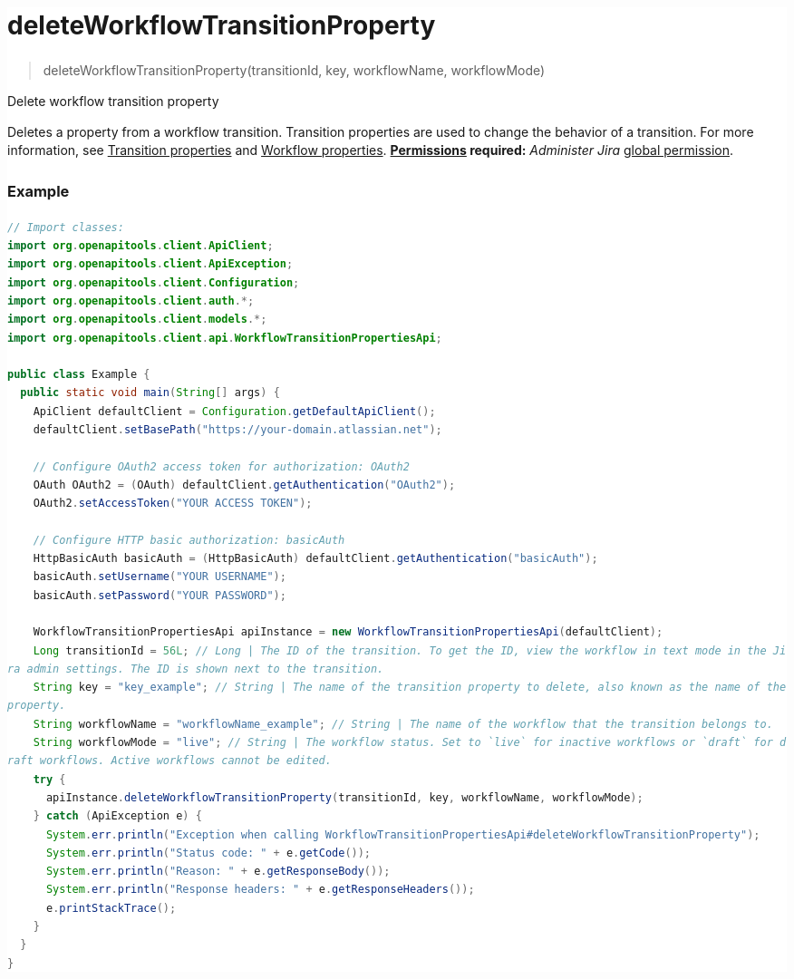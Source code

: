 <a name="deleteWorkflowTransitionProperty"></a>
# **deleteWorkflowTransitionProperty**
> deleteWorkflowTransitionProperty(transitionId, key, workflowName, workflowMode)

Delete workflow transition property

Deletes a property from a workflow transition. Transition properties are used to change the behavior of a transition. For more information, see [Transition properties](https://confluence.atlassian.com/x/zIhKLg#Advancedworkflowconfiguration-transitionproperties) and [Workflow properties](https://confluence.atlassian.com/x/JYlKLg).  **[Permissions](#permissions) required:** *Administer Jira* [global permission](https://confluence.atlassian.com/x/x4dKLg).

### Example
```java
// Import classes:
import org.openapitools.client.ApiClient;
import org.openapitools.client.ApiException;
import org.openapitools.client.Configuration;
import org.openapitools.client.auth.*;
import org.openapitools.client.models.*;
import org.openapitools.client.api.WorkflowTransitionPropertiesApi;

public class Example {
  public static void main(String[] args) {
    ApiClient defaultClient = Configuration.getDefaultApiClient();
    defaultClient.setBasePath("https://your-domain.atlassian.net");
    
    // Configure OAuth2 access token for authorization: OAuth2
    OAuth OAuth2 = (OAuth) defaultClient.getAuthentication("OAuth2");
    OAuth2.setAccessToken("YOUR ACCESS TOKEN");

    // Configure HTTP basic authorization: basicAuth
    HttpBasicAuth basicAuth = (HttpBasicAuth) defaultClient.getAuthentication("basicAuth");
    basicAuth.setUsername("YOUR USERNAME");
    basicAuth.setPassword("YOUR PASSWORD");

    WorkflowTransitionPropertiesApi apiInstance = new WorkflowTransitionPropertiesApi(defaultClient);
    Long transitionId = 56L; // Long | The ID of the transition. To get the ID, view the workflow in text mode in the Jira admin settings. The ID is shown next to the transition.
    String key = "key_example"; // String | The name of the transition property to delete, also known as the name of the property.
    String workflowName = "workflowName_example"; // String | The name of the workflow that the transition belongs to.
    String workflowMode = "live"; // String | The workflow status. Set to `live` for inactive workflows or `draft` for draft workflows. Active workflows cannot be edited.
    try {
      apiInstance.deleteWorkflowTransitionProperty(transitionId, key, workflowName, workflowMode);
    } catch (ApiException e) {
      System.err.println("Exception when calling WorkflowTransitionPropertiesApi#deleteWorkflowTransitionProperty");
      System.err.println("Status code: " + e.getCode());
      System.err.println("Reason: " + e.getResponseBody());
      System.err.println("Response headers: " + e.getResponseHeaders());
      e.printStackTrace();
    }
  }
}
```
